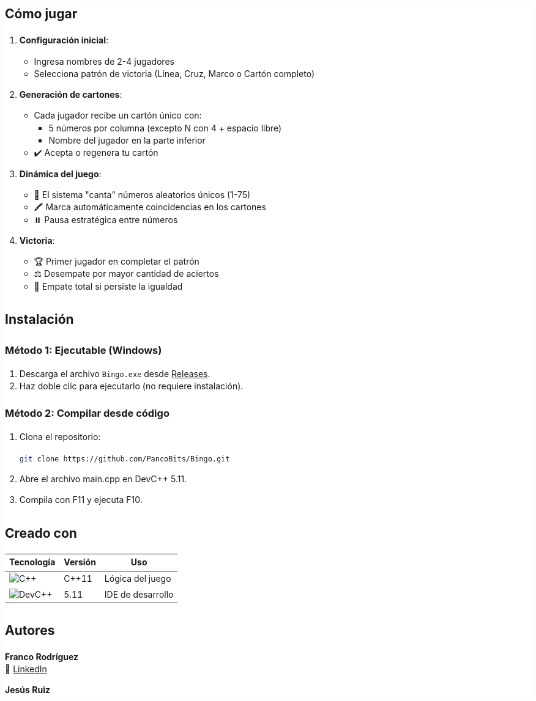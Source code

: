 ## Cómo jugar ##

1. **Configuración inicial**:
   - Ingresa nombres de 2-4 jugadores
   - Selecciona patrón de victoria (Línea, Cruz, Marco o Cartón completo)

2. **Generación de cartones**:
   - Cada jugador recibe un cartón único con:
     - 5 números por columna (excepto N con 4 + espacio libre)
     - Nombre del jugador en la parte inferior
   - ✔️ Acepta o regenera tu cartón

3. **Dinámica del juego**:
   - 🔢 El sistema "canta" números aleatorios únicos (1-75)
   - 🖍️ Marca automáticamente coincidencias en los cartones
   - ⏸️ Pausa estratégica entre números

4. **Victoria**:
   - 🏆 Primer jugador en completar el patrón
   - ⚖️ Desempate por mayor cantidad de aciertos
   - 🤝 Empate total si persiste la igualdad

## Instalación ##

### Método 1: Ejecutable (Windows) ###

1. Descarga el archivo `Bingo.exe` desde [Releases](https://github.com/PancoBits/Bingo/releases).  
2. Haz doble clic para ejecutarlo (no requiere instalación).  

### Método 2: Compilar desde código ###

1. Clona el repositorio:  

   ```bash
   git clone https://github.com/PancoBits/Bingo.git
2. Abre el archivo main.cpp en DevC++ 5.11.
3. Compila con F11 y ejecuta F10.

## Creado con ##

| Tecnología           | Versión   | Uso                |
|----------------------|-----------|--------------------|
| ![C++](https://img.shields.io/badge/C++-11-00599C?logo=cplusplus) | C++11     | Lógica del juego   |
| ![DevC++](https://img.shields.io/badge/DevC++-5.11-007ACC?logo=cplusplus) | 5.11      | IDE de desarrollo  |

## Autores ##

**Franco Rodríguez**  
👔 [LinkedIn](https://www.linkedin.com/in/jeannrodriguez)

**Jesús Ruiz**
